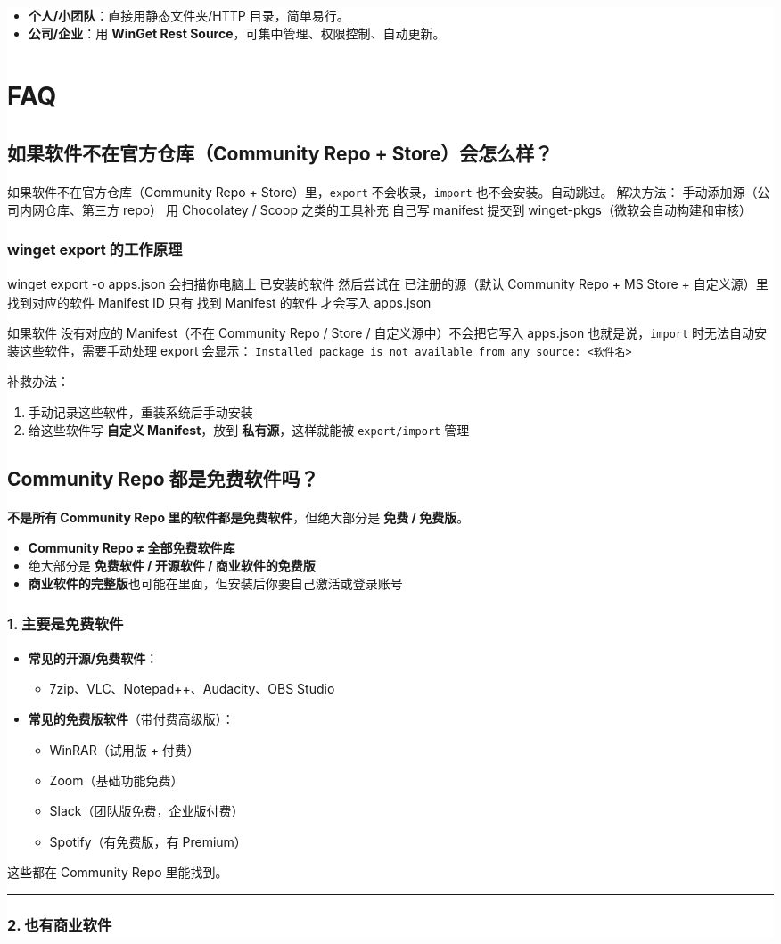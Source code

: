 - **个人/小团队**：直接用静态文件夹/HTTP 目录，简单易行。    
- **公司/企业**：用 **WinGet Rest Source**，可集中管理、权限控制、自动更新。


# FAQ
## 如果软件不在官方仓库（Community Repo + Store）会怎么样？
如果软件不在官方仓库（Community Repo + Store）里，`export` 不会收录，`import` 也不会安装。自动跳过。
解决方法：
手动添加源（公司内网仓库、第三方 repo）
用 Chocolatey / Scoop 之类的工具补充
自己写 manifest 提交到 winget-pkgs（微软会自动构建和审核）

### winget export 的工作原理
winget export -o apps.json 会扫描你电脑上 已安装的软件
然后尝试在 已注册的源（默认 Community Repo + MS Store + 自定义源）里找到对应的软件 Manifest ID
只有 找到 Manifest 的软件 才会写入 apps.json

如果软件 没有对应的 Manifest（不在 Community Repo / Store / 自定义源中）不会把它写入 apps.json
也就是说，`import` 时无法自动安装这些软件，需要手动处理
export 会显示：
`Installed package is not available from any source: <软件名>`

补救办法：
1. 手动记录这些软件，重装系统后手动安装    
2. 给这些软件写 **自定义 Manifest**，放到 **私有源**，这样就能被 `export/import` 管理
## Community Repo 都是免费软件吗？
**不是所有 Community Repo 里的软件都是免费软件**，但绝大部分是 **免费 / 免费版**。
- **Community Repo ≠ 全部免费软件库**    
- 绝大部分是 **免费软件 / 开源软件 / 商业软件的免费版**    
- **商业软件的完整版**也可能在里面，但安装后你要自己激活或登录账号
### 1. **主要是免费软件**

- **常见的开源/免费软件**：
    
    - 7zip、VLC、Notepad++、Audacity、OBS Studio
        
- **常见的免费版软件**（带付费高级版）：
    
    - WinRAR（试用版 + 付费）
        
    - Zoom（基础功能免费）
        
    - Slack（团队版免费，企业版付费）
        
    - Spotify（有免费版，有 Premium）
        

这些都在 Community Repo 里能找到。

---

### 2. **也有商业软件**
